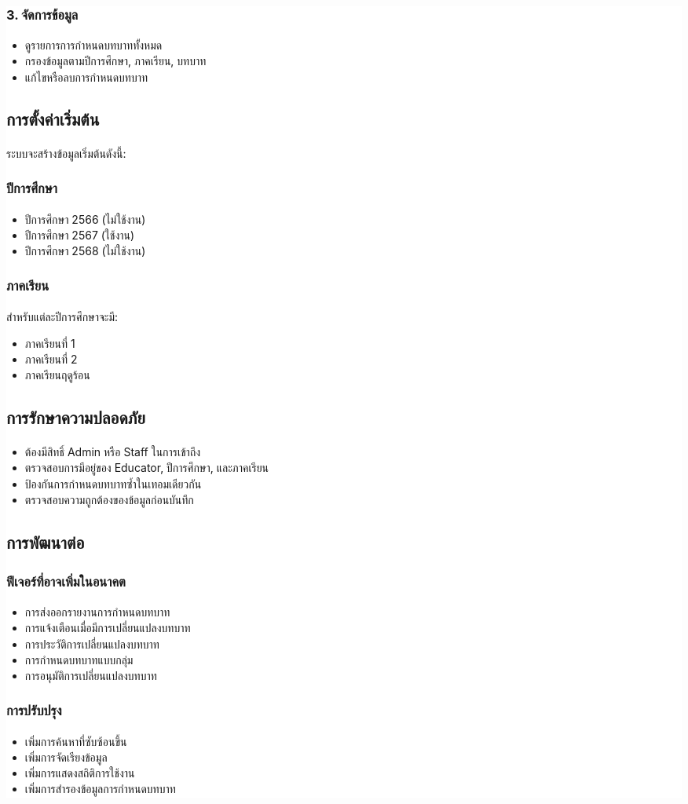 ### 3. จัดการข้อมูล
- ดูรายการการกำหนดบทบาททั้งหมด
- กรองข้อมูลตามปีการศึกษา, ภาคเรียน, บทบาท
- แก้ไขหรือลบการกำหนดบทบาท

## การตั้งค่าเริ่มต้น

ระบบจะสร้างข้อมูลเริ่มต้นดังนี้:

### ปีการศึกษา
- ปีการศึกษา 2566 (ไม่ใช้งาน)
- ปีการศึกษา 2567 (ใช้งาน)
- ปีการศึกษา 2568 (ไม่ใช้งาน)

### ภาคเรียน
สำหรับแต่ละปีการศึกษาจะมี:
- ภาคเรียนที่ 1
- ภาคเรียนที่ 2
- ภาคเรียนฤดูร้อน

## การรักษาความปลอดภัย

- ต้องมีสิทธิ์ Admin หรือ Staff ในการเข้าถึง
- ตรวจสอบการมีอยู่ของ Educator, ปีการศึกษา, และภาคเรียน
- ป้องกันการกำหนดบทบาทซ้ำในเทอมเดียวกัน
- ตรวจสอบความถูกต้องของข้อมูลก่อนบันทึก

## การพัฒนาต่อ

### ฟีเจอร์ที่อาจเพิ่มในอนาคต
- การส่งออกรายงานการกำหนดบทบาท
- การแจ้งเตือนเมื่อมีการเปลี่ยนแปลงบทบาท
- การประวัติการเปลี่ยนแปลงบทบาท
- การกำหนดบทบาทแบบกลุ่ม
- การอนุมัติการเปลี่ยนแปลงบทบาท

### การปรับปรุง
- เพิ่มการค้นหาที่ซับซ้อนขึ้น
- เพิ่มการจัดเรียงข้อมูล
- เพิ่มการแสดงสถิติการใช้งาน
- เพิ่มการสำรองข้อมูลการกำหนดบทบาท
